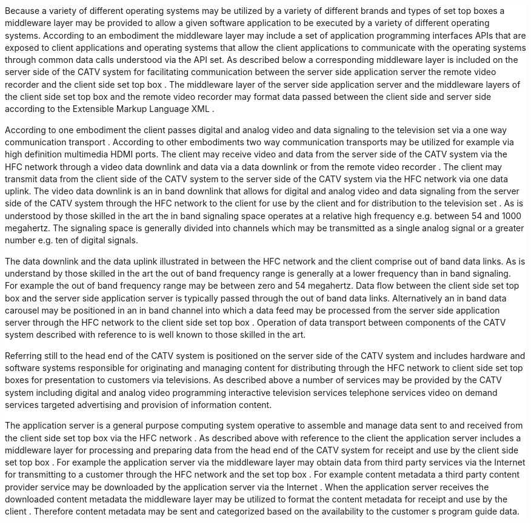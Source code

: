Because a variety of different operating systems may be utilized by a variety of different brands and types of set top boxes a middleware layer may be provided to allow a given software application to be executed by a variety of different operating systems. According to an embodiment the middleware layer may include a set of application programming interfaces APIs that are exposed to client applications and operating systems that allow the client applications to communicate with the operating systems through common data calls understood via the API set. As described below a corresponding middleware layer is included on the server side of the CATV system for facilitating communication between the server side application server the remote video recorder and the client side set top box . The middleware layer of the server side application server and the middleware layers of the client side set top box and the remote video recorder may format data passed between the client side and server side according to the Extensible Markup Language XML .

According to one embodiment the client passes digital and analog video and data signaling to the television set via a one way communication transport . According to other embodiments two way communication transports may be utilized for example via high definition multimedia HDMI ports. The client may receive video and data from the server side of the CATV system via the HFC network through a video data downlink and data via a data downlink or from the remote video recorder . The client may transmit data from the client side of the CATV system to the server side of the CATV system via the HFC network via one data uplink. The video data downlink is an in band downlink that allows for digital and analog video and data signaling from the server side of the CATV system through the HFC network to the client for use by the client and for distribution to the television set . As is understood by those skilled in the art the in band signaling space operates at a relative high frequency e.g. between 54 and 1000 megahertz. The signaling space is generally divided into channels which may be transmitted as a single analog signal or a greater number e.g. ten of digital signals.

The data downlink and the data uplink illustrated in between the HFC network and the client comprise out of band data links. As is understand by those skilled in the art the out of band frequency range is generally at a lower frequency than in band signaling. For example the out of band frequency range may be between zero and 54 megahertz. Data flow between the client side set top box and the server side application server is typically passed through the out of band data links. Alternatively an in band data carousel may be positioned in an in band channel into which a data feed may be processed from the server side application server through the HFC network to the client side set top box . Operation of data transport between components of the CATV system described with reference to is well known to those skilled in the art.

Referring still to the head end of the CATV system is positioned on the server side of the CATV system and includes hardware and software systems responsible for originating and managing content for distributing through the HFC network to client side set top boxes for presentation to customers via televisions. As described above a number of services may be provided by the CATV system including digital and analog video programming interactive television services telephone services video on demand services targeted advertising and provision of information content.

The application server is a general purpose computing system operative to assemble and manage data sent to and received from the client side set top box via the HFC network . As described above with reference to the client the application server includes a middleware layer for processing and preparing data from the head end of the CATV system for receipt and use by the client side set top box . For example the application server via the middleware layer may obtain data from third party services via the Internet for transmitting to a customer through the HFC network and the set top box . For example content metadata a third party content provider service may be downloaded by the application server via the Internet . When the application server receives the downloaded content metadata the middleware layer may be utilized to format the content metadata for receipt and use by the client . Therefore content metadata may be sent and categorized based on the availability to the customer s program guide data.
